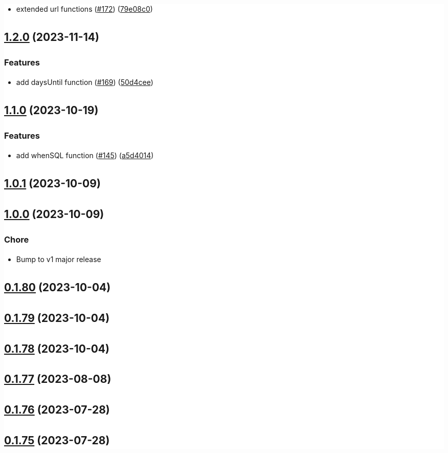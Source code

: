 * extended url functions ([#172](https://github.com/mindfulness-com/mcom-utils/issues/172)) ([79e08c0](https://github.com/mindfulness-com/mcom-utils/commit/79e08c07aff00ef02e86ef4151bce518f8a908d2))

## [1.2.0](https://github.com/mindfulness-com/mcom-utils/compare/v1.1.0...v1.2.0) (2023-11-14)


### Features

* add daysUntil function ([#169](https://github.com/mindfulness-com/mcom-utils/issues/169)) ([50d4cee](https://github.com/mindfulness-com/mcom-utils/commit/50d4cee36fe0a50dad1c0e583cc7ca87ff94aeed))

## [1.1.0](https://github.com/mindfulness-com/mcom-utils/compare/v1.0.1...v1.1.0) (2023-10-19)


### Features

* add whenSQL function ([#145](https://github.com/mindfulness-com/mcom-utils/issues/145)) ([a5d4014](https://github.com/mindfulness-com/mcom-utils/commit/a5d401488377a5a14e38726ea3c0c73d9d65cce3))

## [1.0.1](https://github.com/mindfulness-com/mcom-utils/compare/v1.0.0...v1.0.1) (2023-10-09)

## [1.0.0](https://github.com/mindfulness-com/mcom-utils/compare/v0.1.80...v1.0.0) (2023-10-09)

### Chore

* Bump to v1 major release

## [0.1.80](https://github.com/mindfulness-com/mcom-utils/compare/v0.1.79...v0.1.80) (2023-10-04)

## [0.1.79](https://github.com/mindfulness-com/mcom-utils/compare/v0.1.78...v0.1.79) (2023-10-04)

## [0.1.78](https://github.com/mindfulness-com/mcom-utils/compare/v0.1.77...v0.1.78) (2023-10-04)

## [0.1.77](https://github.com/mindfulness-com/mcom-utils/compare/v0.1.76...v0.1.77) (2023-08-08)

## [0.1.76](https://github.com/mindfulness-com/mcom-utils/compare/v0.1.75...v0.1.76) (2023-07-28)

## [0.1.75](https://github.com/mindfulness-com/mcom-utils/compare/v0.1.74...v0.1.75) (2023-07-28)
